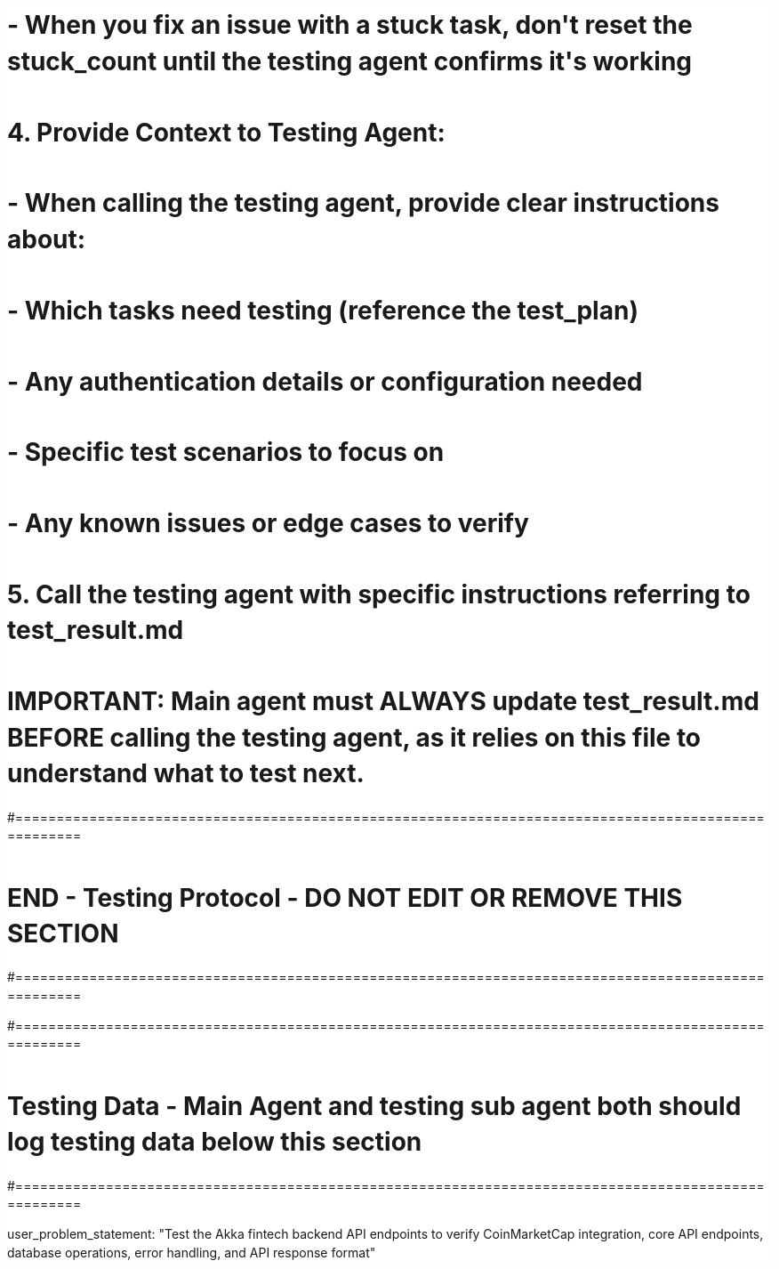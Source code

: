 #    - When you fix an issue with a stuck task, don't reset the stuck_count until the testing agent confirms it's working
#
# 4. Provide Context to Testing Agent:
#    - When calling the testing agent, provide clear instructions about:
#      - Which tasks need testing (reference the test_plan)
#      - Any authentication details or configuration needed
#      - Specific test scenarios to focus on
#      - Any known issues or edge cases to verify
#
# 5. Call the testing agent with specific instructions referring to test_result.md
#
# IMPORTANT: Main agent must ALWAYS update test_result.md BEFORE calling the testing agent, as it relies on this file to understand what to test next.

#====================================================================================================
# END - Testing Protocol - DO NOT EDIT OR REMOVE THIS SECTION
#====================================================================================================



#====================================================================================================
# Testing Data - Main Agent and testing sub agent both should log testing data below this section
#====================================================================================================

user_problem_statement: "Test the Akka fintech backend API endpoints to verify CoinMarketCap integration, core API endpoints, database operations, error handling, and API response format"

